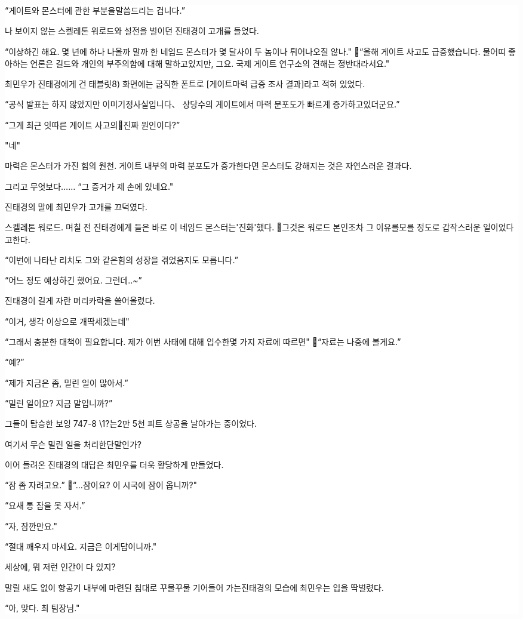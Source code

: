“게이트와 몬스터에 관한 부분을말씀드리는 겁니다.”

나
보이지 않는 스켈레톤 워로드와 설전을 벌이던 진태경이 고개를 들었다.

“이상하긴 해요. 몇 년에 하나 나올까 말까 한 네임드 몬스터가 몇 달사이 두 놈이나 튀어나오질 않나."
“올해 게이트 사고도 급증했습니다. 물어띠 좋아하는 언론은 길드와 개인의 부주의함에 대해 말하고있지만, 그요. 국제 게이트 연구소의 견해는 정반대라서요."

최민우가 진태경에게 건 태블릿8) 화면에는 굽직한 폰트로 [게이트마력 급증 조사 결과]라고 적혀 있었다.

“공식 발표는 하지 않았지만 이미기정사실입니다、 상당수의 게이트에서 마력 분포도가 빠르게 증가하고있더군요.”

“그게 최근 잇따른 게이트 사고의진짜 원인이다?”

"네"

마력은 몬스터가 가진 힘의 원천.
게이트 내부의 마력 분포도가 증가한다면 몬스터도 강해지는 것은 자연스러운 결과다.

그리고 무엇보다……
“그 증거가 제 손에 있네요."

진태경의 말에 최민우가 고개를 끄덕였다.

스켈레톤 워로드. 며칠 전 진태경에게 들은 바로 이 네임드 몬스터는'진화'했다.
그것은 워로드 본인조차 그 이유를모를 정도로 갑작스러운 일이었다고한다.

“이번에 나타난 리치도 그와 같은힘의 성장을 겪었음지도 모릅니다.”

“어느 정도 예상하긴 했어요. 그런데‥~”

진태경이 길게 자란 머리카락을 쓸어올렸다.

“이거, 생각 이상으로 개딱세겠는데"

“그래서 충분한 대책이 필요합니다. 제가 이번 사태에 대해 입수한몇 가지 자료에 따르면"
“자료는 나중에 볼게요.”

“예?”

“제가 지금은 좀, 밀린 일이 많아서.”

“밀린 일이요? 지금 말입니까?”

그들이 탑승한 보잉 747-8 \1?는2만 5천 피트 상공을 날아가는 중이었다.

여기서 무슨 밀린 일을 처리한단말인가?

이어 들려온 진태경의 대답은 최민우를 더욱 황당하게 만들었다.

“잠 좀 자려고요.”
“…잠이요? 이 시국에 잠이 옵니까?"

“요새 통 잠을 못 자서.”

“자, 잠깐만요."

“절대 깨우지 마세요. 지금은 이게답이니까."

세상에, 뭐 저런 인간이 다 있지?

말릴 새도 없이 항공기 내부에 마련된 침대로 꾸물꾸물 기어들어 가는진태경의 모습에 최민우는 입을 딱벌렸다.

“아, 맞다. 최 팀장님."
